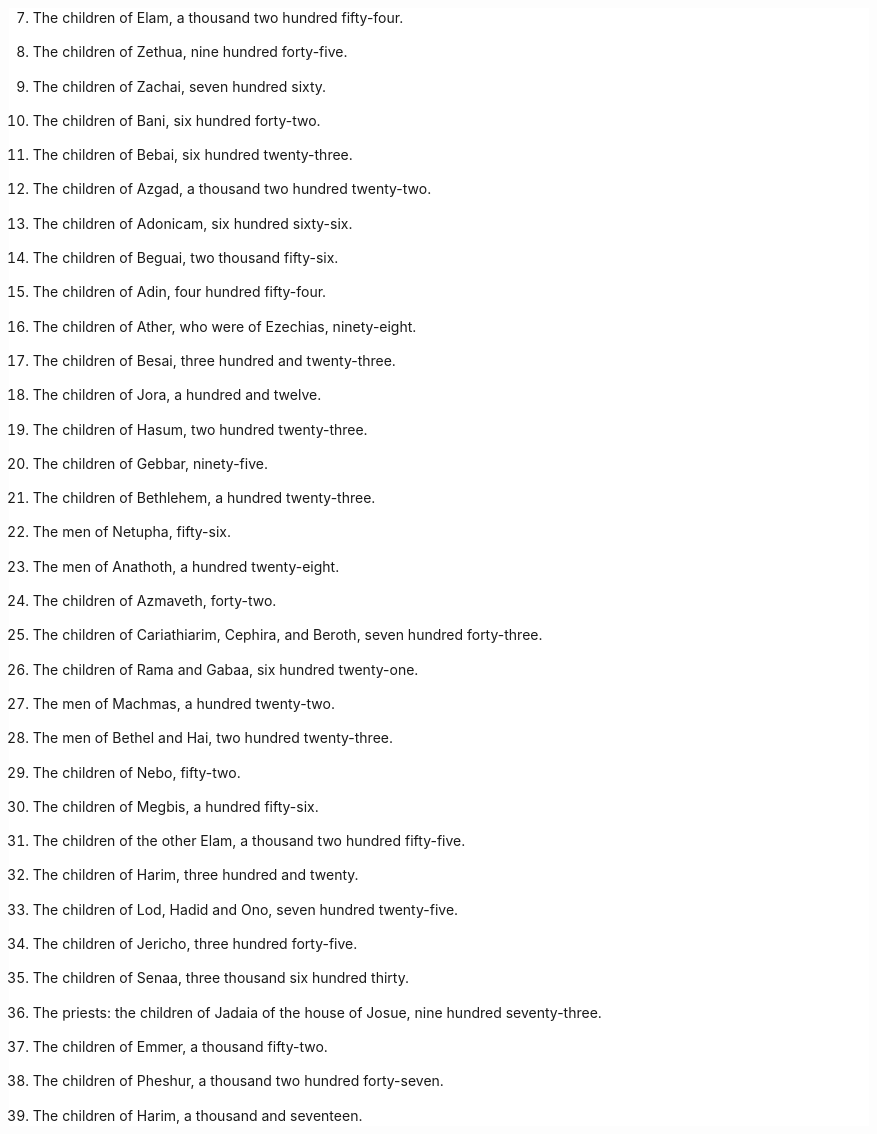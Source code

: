 7. The children of Elam, a thousand two hundred fifty-four.

8. The children of Zethua, nine hundred forty-five.

9. The children of Zachai, seven hundred sixty.

10. The children of Bani, six hundred forty-two.

11. The children of Bebai, six hundred twenty-three.

12. The children of Azgad, a thousand two hundred twenty-two.

13. The children of Adonicam, six hundred sixty-six.

14. The children of Beguai, two thousand fifty-six.

15. The children of Adin, four hundred fifty-four.

16. The children of Ather, who were of Ezechias, ninety-eight.

17. The children of Besai, three hundred and twenty-three.

18. The children of Jora, a hundred and twelve.

19. The children of Hasum, two hundred twenty-three.

20. The children of Gebbar, ninety-five.

21. The children of Bethlehem, a hundred twenty-three.

22. The men of Netupha, fifty-six.

23. The men of Anathoth, a hundred twenty-eight.

24. The children of Azmaveth, forty-two.

25. The children of Cariathiarim, Cephira, and Beroth, seven hundred forty-three.

26. The children of Rama and Gabaa, six hundred twenty-one.

27. The men of Machmas, a hundred twenty-two.

28. The men of Bethel and Hai, two hundred twenty-three.

29. The children of Nebo, fifty-two.

30. The children of Megbis, a hundred fifty-six.

31. The children of the other Elam, a thousand two hundred fifty-five.

32. The children of Harim, three hundred and twenty.

33. The children of Lod, Hadid and Ono, seven hundred twenty-five.

34. The children of Jericho, three hundred forty-five.

35. The children of Senaa, three thousand six hundred thirty.

36. The priests: the children of Jadaia of the house of Josue, nine hundred seventy-three.

37. The children of Emmer, a thousand fifty-two.

38. The children of Pheshur, a thousand two hundred forty-seven.

39. The children of Harim, a thousand and seventeen.
